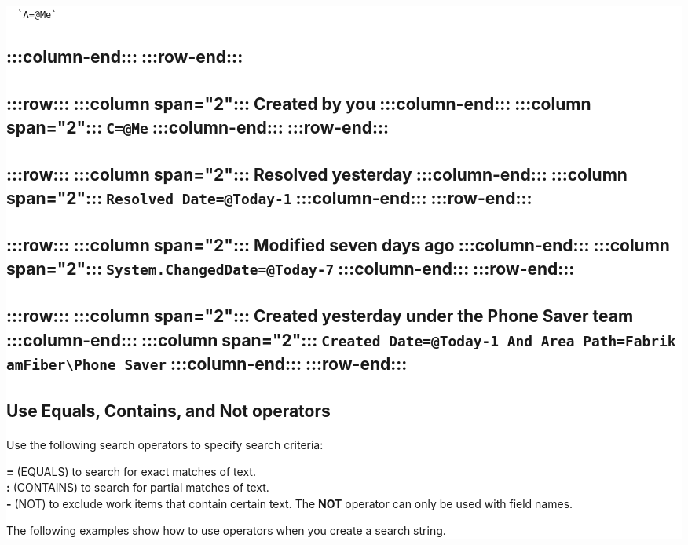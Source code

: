       `A=@Me`
   :::column-end:::
:::row-end:::
---
:::row:::
   :::column span="2":::
      Created by you
   :::column-end::: 
   :::column span="2":::
      `C=@Me`
   :::column-end:::
:::row-end:::
---
:::row:::
   :::column span="2":::
      Resolved yesterday
   :::column-end::: 
   :::column span="2":::
      `Resolved Date=@Today-1`
   :::column-end:::
:::row-end:::
---
:::row:::
   :::column span="2":::
      Modified seven days ago
   :::column-end::: 
   :::column span="2":::
      `System.ChangedDate=@Today-7`
   :::column-end:::
:::row-end:::
---
:::row:::
   :::column span="2":::
      Created yesterday under the Phone Saver team
   :::column-end::: 
   :::column span="2":::
      `Created Date=@Today-1 And Area Path=FabrikamFiber\Phone Saver`
   :::column-end:::
:::row-end:::
---

## Use Equals, Contains, and Not operators

Use the following search operators to specify search criteria:

**=** (EQUALS) to search for exact matches of text.  
**:** (CONTAINS) to search for partial matches of text.  
**-** (NOT) to exclude work items that contain certain text. The **NOT** operator can only be used with field names.

The following examples show how to use operators when you create a search string.  
